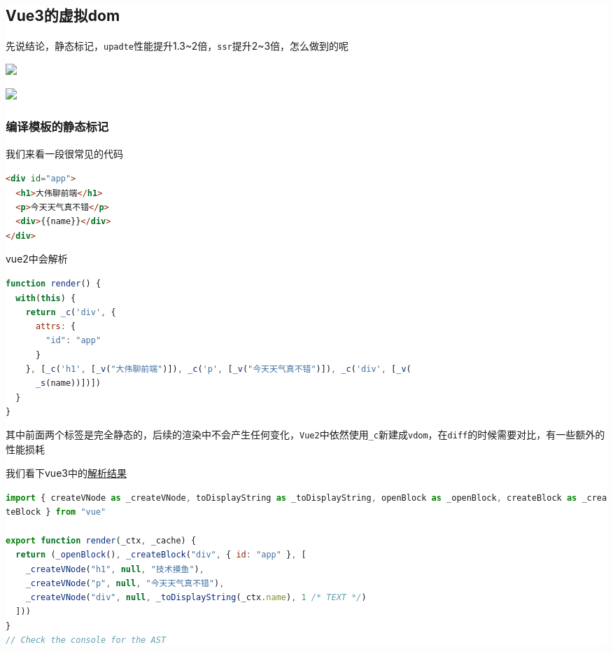 ## Vue3的虚拟dom
先说结论，静态标记，`upadte`性能提升1.3~2倍，`ssr`提升2~3倍，怎么做到的呢

![](https://cdn.nlark.com/yuque/0/2024/webp/207857/1729668587035-0a572366-ebfe-428b-aaf7-b7d21948edc4.webp)

![](https://cdn.nlark.com/yuque/0/2024/webp/207857/1729668586782-9ccf4f1c-9e52-4bbc-aeef-9c759f2212f7.webp)

### 编译模板的静态标记
我们来看一段很常见的代码

```html
<div id="app">
  <h1>大伟聊前端</h1>
  <p>今天天气真不错</p>
  <div>{{name}}</div>
</div>
```

vue2中会解析

```javascript
function render() {
  with(this) {
    return _c('div', {
      attrs: {
        "id": "app"
      }
    }, [_c('h1', [_v("大伟聊前端")]), _c('p', [_v("今天天气真不错")]), _c('div', [_v(
      _s(name))])])
  }
}
```

其中前面两个标签是完全静态的，后续的渲染中不会产生任何变化，`Vue2`中依然使用`_c`新建成`vdom`，在`diff`的时候需要对比，有一些额外的性能损耗

我们看下vue3中的[解析结果](https://template-explorer.vuejs.org/#eyJzcmMiOiI8ZGl2IGlkPVwiYXBwXCI+XG4gICAgPGgxPuWkp+S8n+iBiuWJjeerrzwvaDE+XG4gICAgPHA+5LuK5aSp5aSp5rCU55yf5LiN6ZSZPC9wPlxuICAgIDxkaXYgOmlkPVwidXNlcmlkXCJcIj57e25hbWV9fTwvZGl2PlxuXG48L2Rpdj5cbiIsInNzciI6ZmFsc2UsIm9wdGlvbnMiOnsiaG9pc3RTdGF0aWMiOnRydWUsImNhY2hlSGFuZGxlcnMiOnRydWUsIm9wdGltaXplQmluZGluZ3MiOmZhbHNlfX0=)

```javascript
import { createVNode as _createVNode, toDisplayString as _toDisplayString, openBlock as _openBlock, createBlock as _createBlock } from "vue"

export function render(_ctx, _cache) {
  return (_openBlock(), _createBlock("div", { id: "app" }, [
    _createVNode("h1", null, "技术摸鱼"),
    _createVNode("p", null, "今天天气真不错"),
    _createVNode("div", null, _toDisplayString(_ctx.name), 1 /* TEXT */)
  ]))
}
// Check the console for the AST
```
